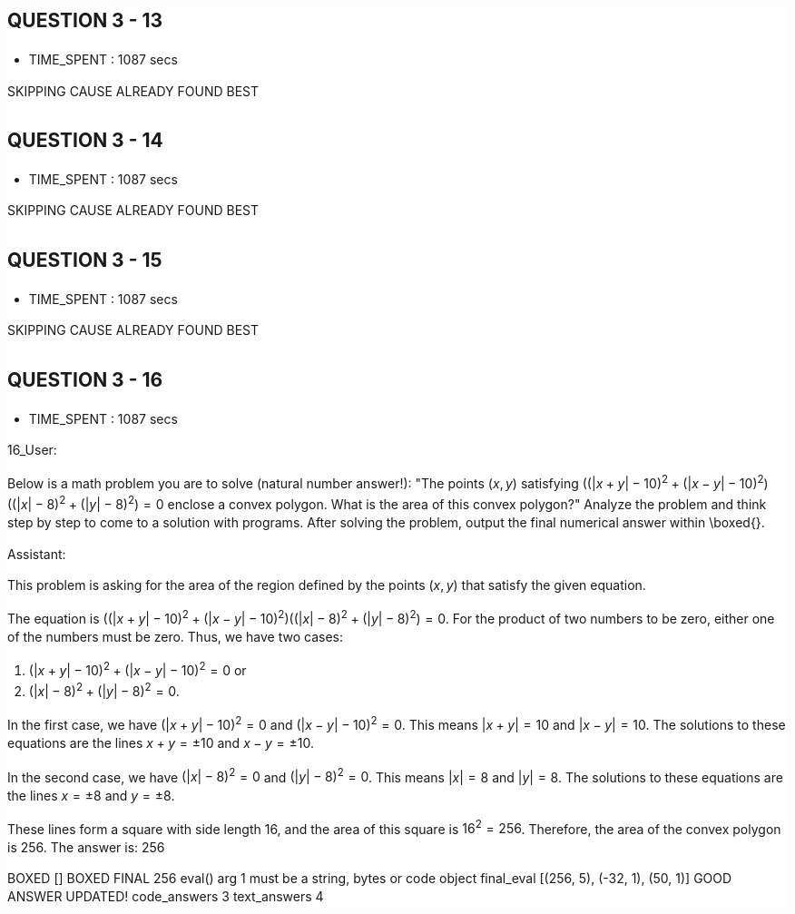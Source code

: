 ## QUESTION 3 - 13 
- TIME_SPENT : 1087 secs

SKIPPING CAUSE ALREADY FOUND BEST



## QUESTION 3 - 14 
- TIME_SPENT : 1087 secs

SKIPPING CAUSE ALREADY FOUND BEST



## QUESTION 3 - 15 
- TIME_SPENT : 1087 secs

SKIPPING CAUSE ALREADY FOUND BEST



## QUESTION 3 - 16 
- TIME_SPENT : 1087 secs

16_User:

Below is a math problem you are to solve (natural number answer!):
"The points $\left(x, y\right)$ satisfying $((\vert x + y \vert - 10)^2 + ( \vert x - y \vert - 10)^2)((\vert x \vert - 8)^2 + ( \vert y \vert - 8)^2) = 0$ enclose a convex polygon. What is the area of this convex polygon?"
Analyze the problem and think step by step to come to a solution with programs. After solving the problem, output the final numerical answer within \boxed{}.

Assistant:

 This problem is asking for the area of the region defined by the points $\left(x, y\right)$ that satisfy the given equation.

The equation is $((\vert x + y \vert - 10)^2 + ( \vert x - y \vert - 10)^2)((\vert x \vert - 8)^2 + ( \vert y \vert - 8)^2) = 0$. For the product of two numbers to be zero, either one of the numbers must be zero. Thus, we have two cases:

1. $(\vert x + y \vert - 10)^2 + ( \vert x - y \vert - 10)^2 = 0$ or 
2. $(\vert x \vert - 8)^2 + ( \vert y \vert - 8)^2 = 0$.

In the first case, we have $(\vert x + y \vert - 10)^2 = 0$ and $( \vert x - y \vert - 10)^2 = 0$. This means $\vert x + y \vert = 10$ and $\vert x - y \vert = 10$. The solutions to these equations are the lines $x + y = \pm 10$ and $x - y = \pm 10$.

In the second case, we have $(\vert x \vert - 8)^2 = 0$ and $( \vert y \vert - 8)^2 = 0$. This means $\vert x \vert = 8$ and $\vert y \vert = 8$. The solutions to these equations are the lines $x = \pm 8$ and $y = \pm 8$.

These lines form a square with side length 16, and the area of this square is $16^2 = 256$. Therefore, the area of the convex polygon is 256. The answer is: $256$

BOXED []
BOXED FINAL 256
eval() arg 1 must be a string, bytes or code object final_eval
[(256, 5), (-32, 1), (50, 1)]
GOOD ANSWER UPDATED!
code_answers 3 text_answers 4
